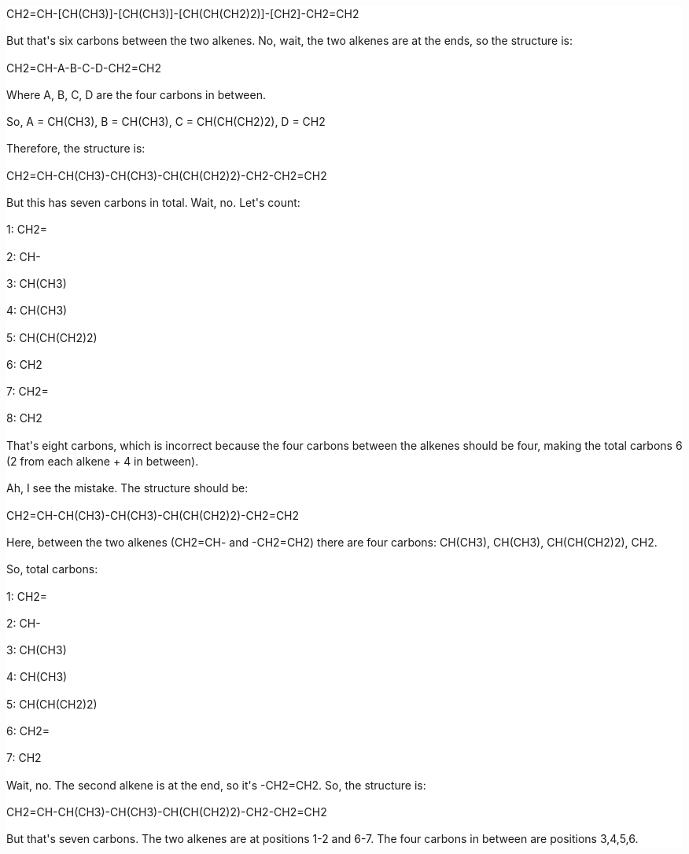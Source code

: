 CH2=CH-[CH(CH3)]-[CH(CH3)]-[CH(CH(CH2)2)]-[CH2]-CH2=CH2 

But that's six carbons between the two alkenes. No, wait, the two alkenes are at the ends, so the structure is: 

CH2=CH-A-B-C-D-CH2=CH2 

Where A, B, C, D are the four carbons in between. 

So, A = CH(CH3), B = CH(CH3), C = CH(CH(CH2)2), D = CH2 

Therefore, the structure is: 

CH2=CH-CH(CH3)-CH(CH3)-CH(CH(CH2)2)-CH2-CH2=CH2 

But this has seven carbons in total. Wait, no. Let's count: 

1: CH2= 

2: CH- 

3: CH(CH3) 

4: CH(CH3) 

5: CH(CH(CH2)2) 

6: CH2 

7: CH2= 

8: CH2 

That's eight carbons, which is incorrect because the four carbons between the alkenes should be four, making the total carbons 6 (2 from each alkene + 4 in between). 

Ah, I see the mistake. The structure should be: 

CH2=CH-CH(CH3)-CH(CH3)-CH(CH(CH2)2)-CH2=CH2 

Here, between the two alkenes (CH2=CH- and -CH2=CH2) there are four carbons: CH(CH3), CH(CH3), CH(CH(CH2)2), CH2. 

So, total carbons: 

1: CH2= 

2: CH- 

3: CH(CH3) 

4: CH(CH3) 

5: CH(CH(CH2)2) 

6: CH2= 

7: CH2 

Wait, no. The second alkene is at the end, so it's -CH2=CH2. So, the structure is: 

CH2=CH-CH(CH3)-CH(CH3)-CH(CH(CH2)2)-CH2-CH2=CH2 

But that's seven carbons. The two alkenes are at positions 1-2 and 6-7. The four carbons in between are positions 3,4,5,6. 
